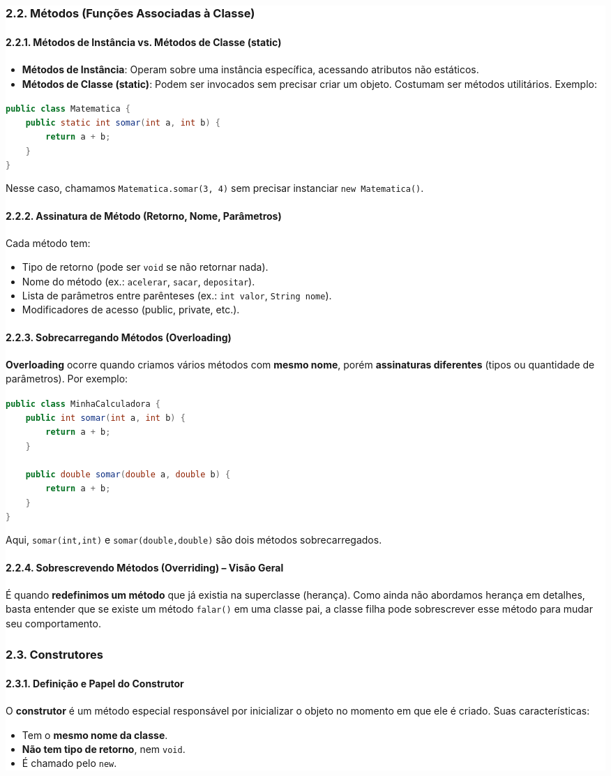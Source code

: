 ### 2.2. Métodos (Funções Associadas à Classe)

#### 2.2.1. Métodos de Instância vs. Métodos de Classe (static)
- **Métodos de Instância**: Operam sobre uma instância específica, acessando atributos não estáticos.  
- **Métodos de Classe (static)**: Podem ser invocados sem precisar criar um objeto. Costumam ser métodos utilitários. Exemplo:

```java
public class Matematica {
    public static int somar(int a, int b) {
        return a + b;
    }
}
```
Nesse caso, chamamos `Matematica.somar(3, 4)` sem precisar instanciar `new Matematica()`.

#### 2.2.2. Assinatura de Método (Retorno, Nome, Parâmetros)
Cada método tem:
- Tipo de retorno (pode ser `void` se não retornar nada).  
- Nome do método (ex.: `acelerar`, `sacar`, `depositar`).  
- Lista de parâmetros entre parênteses (ex.: `int valor`, `String nome`).  
- Modificadores de acesso (public, private, etc.).

#### 2.2.3. Sobrecarregando Métodos (Overloading)
**Overloading** ocorre quando criamos vários métodos com **mesmo nome**, porém **assinaturas diferentes** (tipos ou quantidade de parâmetros). Por exemplo:

```java
public class MinhaCalculadora {
    public int somar(int a, int b) {
        return a + b;
    }

    public double somar(double a, double b) {
        return a + b;
    }
}
```
Aqui, `somar(int,int)` e `somar(double,double)` são dois métodos sobrecarregados.

#### 2.2.4. Sobrescrevendo Métodos (Overriding) – Visão Geral
É quando **redefinimos um método** que já existia na superclasse (herança). Como ainda não abordamos herança em detalhes, basta entender que se existe um método `falar()` em uma classe pai, a classe filha pode sobrescrever esse método para mudar seu comportamento.  

### 2.3. Construtores

#### 2.3.1. Definição e Papel do Construtor
O **construtor** é um método especial responsável por inicializar o objeto no momento em que ele é criado. Suas características:
- Tem o **mesmo nome da classe**.  
- **Não tem tipo de retorno**, nem `void`.  
- É chamado pelo `new`.
